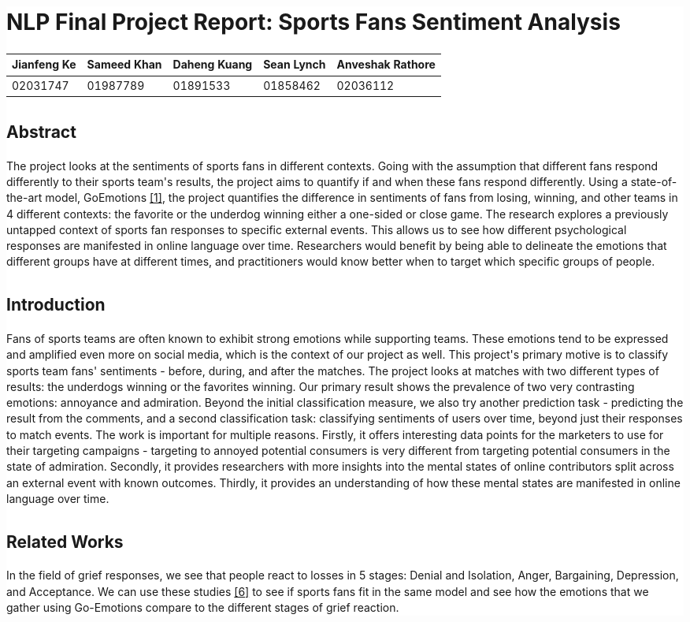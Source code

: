 # **NLP Final Project Report: Sports Fans Sentiment Analysis**

| Jianfeng Ke | Sameed Khan | Daheng Kuang | Sean Lynch | Anveshak Rathore | 
  |-------------|-------------|--------------|------------|------------------| 
  | 02031747    | 01987789    | 01891533     | 01858462   | 02036112         |

## Abstract

The project looks at the sentiments of sports fans in different
contexts. Going with the assumption that different fans respond
differently to their sports team's results, the project aims to quantify
if and when these fans respond differently. Using a state-of-the-art
model, GoEmotions [[1]](#1), the project
quantifies the difference in sentiments of fans from losing, winning,
and other teams in 4 different contexts: the favorite or the underdog
winning either a one-sided or close game. The research explores a
previously untapped context of sports fan responses to specific external
events. This allows us to see how different psychological responses are
manifested in online language over time. Researchers would benefit by
being able to delineate the emotions that different groups have at
different times, and practitioners would know better when to target
which specific groups of people.

## Introduction

Fans of sports teams are often known to exhibit strong emotions while
supporting teams. These emotions tend to be expressed and amplified even
more on social media, which is the context of our project as well. This
project's primary motive is to classify sports team fans' sentiments -
before, during, and after the matches. The project looks at matches with
two different types of results: the underdogs winning or the favorites
winning. Our primary result shows the prevalence of two very contrasting
emotions: annoyance and admiration. Beyond the initial classification
measure, we also try another prediction task - predicting the result
from the comments, and a second classification task: classifying
sentiments of users over time, beyond just their responses to match
events. The work is important for multiple reasons. Firstly, it offers
interesting data points for the marketers to use for their targeting
campaigns - targeting to annoyed potential consumers is very different
from targeting potential consumers in the state of admiration. Secondly,
it provides researchers with more insights into the mental states of
online contributors split across an external event with known outcomes.
Thirdly, it provides an understanding of how these mental states are
manifested in online language over time.

## Related Works

In the field of grief responses, we see that people react to losses in 5
stages: Denial and Isolation, Anger, Bargaining, Depression, and
Acceptance. We can use these studies [[6]](#6) to see if sports
fans fit in the same model and see how the emotions that we gather using
Go-Emotions compare to the different stages of grief reaction.
